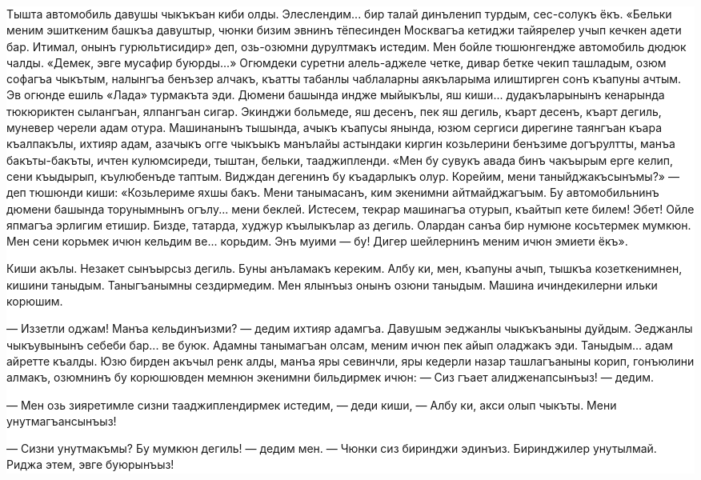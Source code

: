 Тышта автомобиль давушы чыкъкъан киби олды.
Элеслендим... бир талай динъленип турдым, сес-солукъ ёкъ.
«Бельки меним эшиткеним башкъа давуштыр, чюнки бизим эвнинъ тёпесинден Москвагъа кетиджи тайярелер учып кечкен адети бар.
Итимал, онынъ гурюльтисидир» деп, озь-озюмни дурултмакъ истедим.
Мен бойле тюшюнгендже автомобиль дюдюк чалды.
«Демек, эвге мусафир буюрды...» Огюмдеки суретни алель-аджеле четке, дивар бетке чекип ташладым, озюм софагъа чыкътым, налынгъа бенъзер алчакъ, къатты табанлы чаблаларны аякъларыма илиштирген сонъ къапуны ачтым.
Эв огюнде ешиль «Лада» турмакъта эди.
Дюмени башында индже мыйыкълы, яш киши... дудакъларынынъ кенарында тюкюриктен сылангъан, ялпангъан сигар.
Экинджи больмеде, яш десенъ, пек яш дегиль, къарт десенъ, къарт дегиль, муневер черели адам отура.
Машинанынъ тышында, ачыкъ къапусы янында, юзюм сергиси дирегине таянгъан къара къалпакълы, ихтияр адам, азачыкъ огге чыкъыкъ манълайы астындаки киргин козьлерини бенъзиме догърултты, манъа бакъты-бакъты, ичтен кулюмсиреди, тыштан, бельки, тааджипленди.
«Мен бу сувукъ авада бинъ чакъырым ерге келип, сени къыдырып, къулюбенъде таптым.
Видждан дегенинъ бу къадарлыкъ олур.
Корейим, мени таныйджакъсынъмы?» — деп тюшюнди киши: «Козьлериме яхшы бакъ.
Мени танымасанъ, ким экенимни айтмайджагъым.
Бу автомобильнинъ дюмени башында торунымнынъ огълу... мени беклей.
Истесем, текрар машинагъа отурып, къайтып кете билем!
Эбет!
Ойле япмагъа эрлигим етишир.
Бизде, татарда, худжур къылыкълар аз дегиль.
Олардан санъа бир нумюне косьтермек мумкюн.
Мен сени корьмек ичюн кельдим ве... корьдим.
Энъ муими — бу!
Дигер шейлернинъ меним ичюн эмиети ёкъ».

Киши акълы.
Незакет сынъырсыз дегиль.
Буны анъламакъ кереким.
Албу ки, мен, къапуны ачып, тышкъа козеткенимнен, кишини таныдым.
Таныгъанымны сездирмедим.
Мен ялынъыз онынъ озюни таныдым.
Машина ичиндекилерни ильки корюшим.

— Иззетли оджам!
Манъа кельдинъизми? — дедим ихтияр адамгъа.
Давушым эеджанлы чыкъкъаныны дуйдым.
Эеджанлы чыкъувынынъ себеби бар... ве буюк.
Адамны танымагъан олсам, меним ичюн пек айып оладжакъ эди.
Таныдым... адам айретте къалды.
Юзю бирден акъчыл ренк алды, манъа яры севинчли, яры кедерли назар ташлагъаныны корип, гонъюлини алмакъ, озюмнинъ бу корюшювден мемнюн экенимни бильдирмек ичюн: — Сиз гъает алидженапсынъыз! — дедим.

— Мен озь зияретимле сизни тааджиплендирмек истедим, — деди киши, — Албу ки, акси олып чыкъты.
Мени унутмагъансынъыз!

— Сизни унутмакъмы?
Бу мумкюн дегиль! — дедим мен.
— Чюнки сиз биринджи эдинъиз.
Биринджилер унутылмай.
Риджа этем, эвге буюрынъыз!
